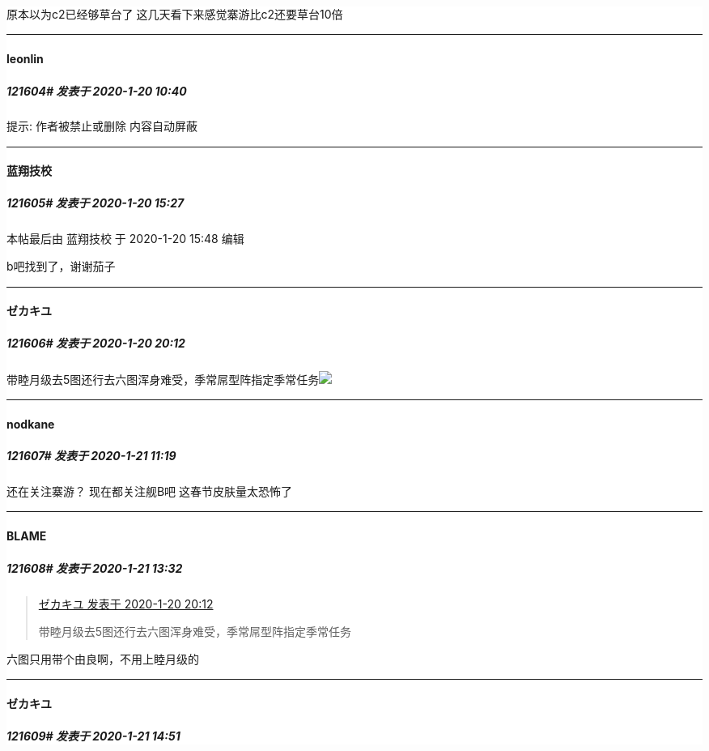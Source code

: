 
原本以为c2已经够草台了 这几天看下来感觉寨游比c2还要草台10倍


*****

####  leonlin  
##### 121604#       发表于 2020-1-20 10:40

提示: 作者被禁止或删除 内容自动屏蔽


*****

####  蓝翔技校  
##### 121605#       发表于 2020-1-20 15:27


 本帖最后由 蓝翔技校 于 2020-1-20 15:48 编辑 

b吧找到了，谢谢茄子


*****

####  ゼカキユ  
##### 121606#       发表于 2020-1-20 20:12


带睦月级去5图还行去六图浑身难受，季常屌型阵指定季常任务<img src="https://static.saraba1st.com/image/smiley/face2017/041.png" referrerpolicy="no-referrer">


*****

####  nodkane  
##### 121607#       发表于 2020-1-21 11:19


还在关注寨游？ 现在都关注舰B吧 这春节皮肤量太恐怖了


*****

####  BLAME  
##### 121608#       发表于 2020-1-21 13:32


<blockquote><a href="httphttps://bbs.saraba1st.com/2b/forum.php?mod=redirect&amp;goto=findpost&amp;pid=46206793&amp;ptid=930880" target="_blank">ゼカキユ 发表于 2020-1-20 20:12</a>

带睦月级去5图还行去六图浑身难受，季常屌型阵指定季常任务</blockquote>
六图只用带个由良啊，不用上睦月级的


*****

####  ゼカキユ  
##### 121609#       发表于 2020-1-21 14:51

